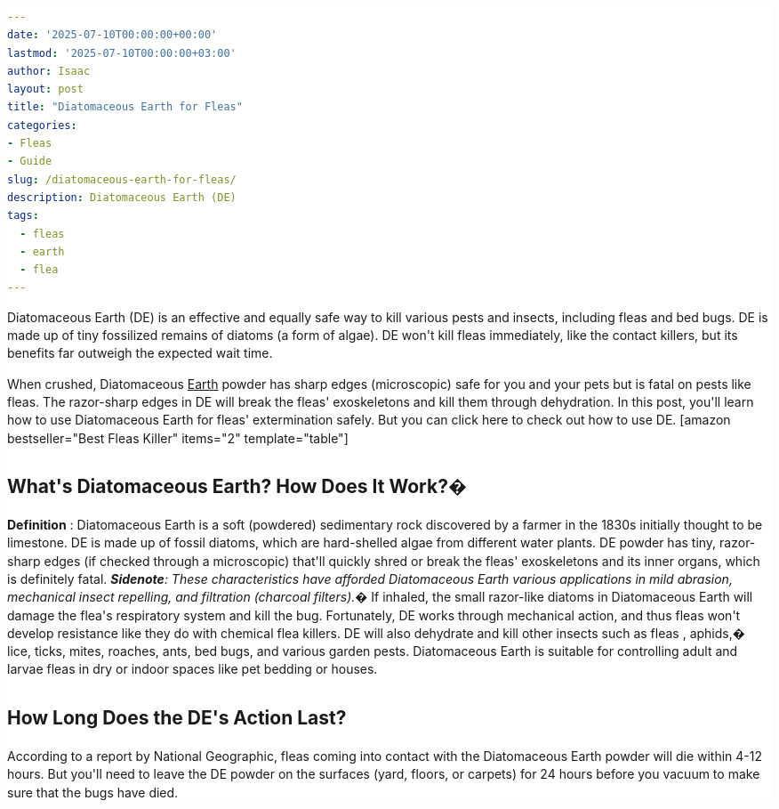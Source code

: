 ```yaml
---
date: '2025-07-10T00:00:00+00:00'
lastmod: '2025-07-10T00:00:00+03:00'
author: Isaac
layout: post
title: "Diatomaceous Earth for Fleas"
categories:
- Fleas
- Guide
slug: /diatomaceous-earth-for-fleas/
description: Diatomaceous Earth (DE)
tags: 
  - fleas
  - earth
  - flea
---
```

Diatomaceous Earth (DE)
is an effective and equally safe way to kill various pests and insects, including fleas and bed bugs.
DE is made up of tiny fossilized remains of diatoms (a form of algae). DE won't kill fleas immediately, like the contact killers, but its benefits far outweigh the expected wait time.

When crushed, Diatomaceous [Earth](/posts/diatomaceous-earth-for-fleas-on-dogs/) powder has sharp edges (microscopic) safe for you and your pets but is fatal on pests like fleas. The razor-sharp edges in DE will break the
fleas' exoskeletons and kill
them through dehydration.
In this post, you'll learn how to use
Diatomaceous Earth
for fleas' extermination safely. But you can click here to check out how to use
DE.
[amazon bestseller="Best Fleas Killer" items="2" template="table"]
## **What's Diatomaceous Earth? How Does It Work?�**
**Definition**
: Diatomaceous Earth is a soft (powdered) sedimentary rock discovered by a farmer in the 1830s initially thought to be limestone. DE is made up of fossil diatoms, which are hard-shelled algae from different water plants.
DE powder has tiny, razor-sharp edges (if checked through a microscopic) that'll quickly shred or break the fleas' exoskeletons and its inner organs, which is definitely fatal.
***Sidenote**: These characteristics have afforded Diatomaceous Earth various applications in mild abrasion, mechanical insect repelling, and filtration (charcoal filters).�*
If inhaled, the small razor-like diatoms in Diatomaceous Earth will damage the
flea's respiratory system and kill
the bug. Fortunately, DE works through mechanical action, and thus fleas won't develop resistance like they do with chemical flea killers.
DE will also dehydrate and
kill other insects such as fleas
, aphids,� lice, ticks, mites, roaches, ants, bed bugs, and various garden pests. Diatomaceous Earth is suitable for controlling adult and
larvae fleas
in dry or indoor spaces like pet bedding or houses.
## How Long Does the DE's Action Last?
According to a report by National Geographic,
fleas coming
into contact with the Diatomaceous Earth powder will die within 4-12 hours.
But you'll need to leave the DE powder on the surfaces (yard, floors, or carpets) for 24 hours before you
vacuum to make sure that the bugs
have died.